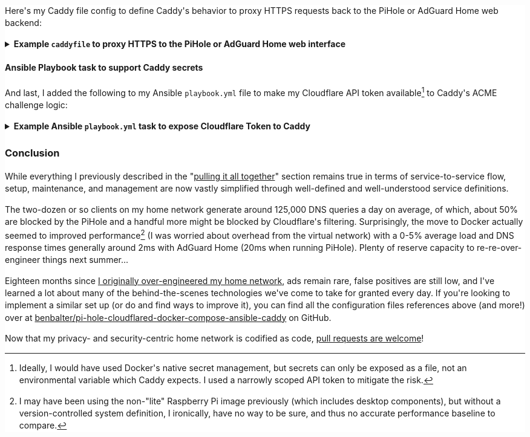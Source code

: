 Here's my Caddy file config to define Caddy's behavior to proxy HTTPS requests back to the PiHole or AdGuard Home web backend:

<details markdown=1 class="mb-3"><summary><strong>Example <code>caddyfile</code> to proxy HTTPS to the PiHole or AdGuard Home web interface</strong></summary></details>

#### Ansible Playbook task to support Caddy secrets

And last, I added the following to my Ansible `playbook.yml` file to make my Cloudflare API token available[^4] to Caddy's ACME challenge logic:

<details markdown=1 class="mb-3"><summary><strong>Example Ansible <code>playbook.yml</code> task to expose Cloudflare Token to Caddy</strong></summary></details>

### Conclusion

While everything I previously described in the "[pulling it all together](https://ben.balter.com/2020/12/04/over-engineered-home-network-for-privacy-and-security/#putting-it-all-together)" section remains true in terms of service-to-service flow, setup, maintenance, and management are now vastly simplified through well-defined and well-understood service definitions.

The two-dozen or so clients on my home network generate around 125,000 DNS queries a day on average, of which, about 50% are blocked by the PiHole and a handful more might be blocked by Cloudflare's filtering. Surprisingly, the move to Docker actually seemed to improved performance[^5] (I was worried about overhead from the virtual network) with a 0-5% average load and DNS response times generally around 2ms with AdGuard Home (20ms when running PiHole). Plenty of reserve capacity to re-re-over-engineer things next summer...

Eighteen months since [I originally over-engineered my home network](https://ben.balter.com/2020/12/04/over-engineered-home-network-for-privacy-and-security/), ads remain rare, false positives are still low, and I've learned a lot about many of the behind-the-scenes technologies we've come to take for granted every day.  If you're looking to implement a similar set up (or do and find ways to improve it), you can find all the configuration files references above (and more!) over at [benbalter/pi-hole-cloudflared-docker-compose-ansible-caddy](https://github.com/benbalter/pi-hole-cloudflared-docker-compose-ansible-caddy) on GitHub. 

Now that my privacy- and security-centric home network is codified as code, [pull requests are welcome](https://github.com/benbalter/pi-hole-cloudflared-docker-compose-ansible-caddy)!

[^1]: While pihole offers `armv7`/`armvf` (what the Raspberry Pi identifies as under the latest version of Raspberry OS) docker images, cloudflared does not, meaning you'll need to build cloudflared yourself. Unlike compiling from source and endless dependency drama, with a simple `docker build` and a few minute patience, you should be good to go.
[^2]: The Ansible website doesn't make mention of, let alone link to to its open source repo, for some reason, but rest assured, it's an open source project under the freemium model, and the "community" edition will be enough to meet your needs of managing 1-2 devices.
[^3]: In theory, a compromised device on my trusted network could sniff the credentials to the PiHole management interface resulting in a DNS poisoning attack. Regardless of the likelihood, it didn't feel right to spend so much time securing my network DNS, only to make the management credentials so readily available.
[^4]: Ideally, I would have used Docker's native secret management, but secrets can only be exposed as a file, not an environmental variable which Caddy expects. I used a narrowly scoped API token to mitigate the risk.
[^5]: I may have been using the non-"lite" Raspberry Pi image previously (which includes desktop components), but without a version-controlled system definition, I ironically, have no way to be sure, and thus no accurate performance baseline to compare.
